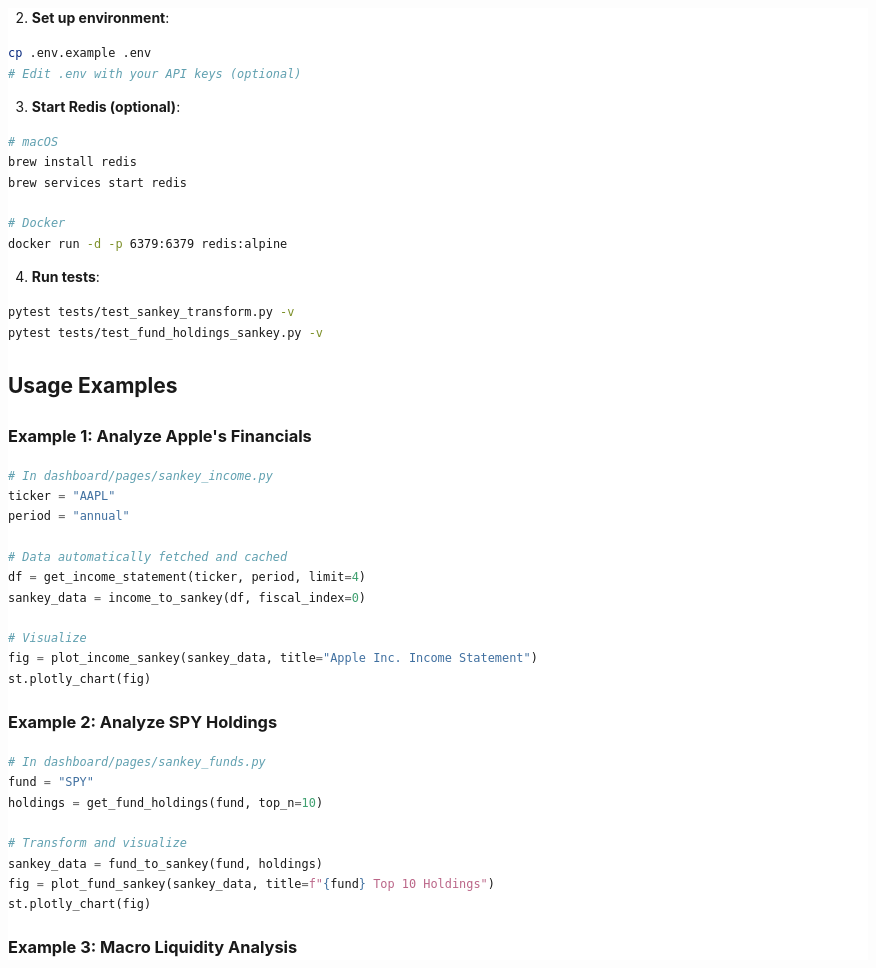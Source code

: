 2. **Set up environment**:
```bash
cp .env.example .env
# Edit .env with your API keys (optional)
```

3. **Start Redis (optional)**:
```bash
# macOS
brew install redis
brew services start redis

# Docker
docker run -d -p 6379:6379 redis:alpine
```

4. **Run tests**:
```bash
pytest tests/test_sankey_transform.py -v
pytest tests/test_fund_holdings_sankey.py -v
```

## Usage Examples

### Example 1: Analyze Apple's Financials

```python
# In dashboard/pages/sankey_income.py
ticker = "AAPL"
period = "annual"

# Data automatically fetched and cached
df = get_income_statement(ticker, period, limit=4)
sankey_data = income_to_sankey(df, fiscal_index=0)

# Visualize
fig = plot_income_sankey(sankey_data, title="Apple Inc. Income Statement")
st.plotly_chart(fig)
```

### Example 2: Analyze SPY Holdings

```python
# In dashboard/pages/sankey_funds.py
fund = "SPY"
holdings = get_fund_holdings(fund, top_n=10)

# Transform and visualize
sankey_data = fund_to_sankey(fund, holdings)
fig = plot_fund_sankey(sankey_data, title=f"{fund} Top 10 Holdings")
st.plotly_chart(fig)
```

### Example 3: Macro Liquidity Analysis
